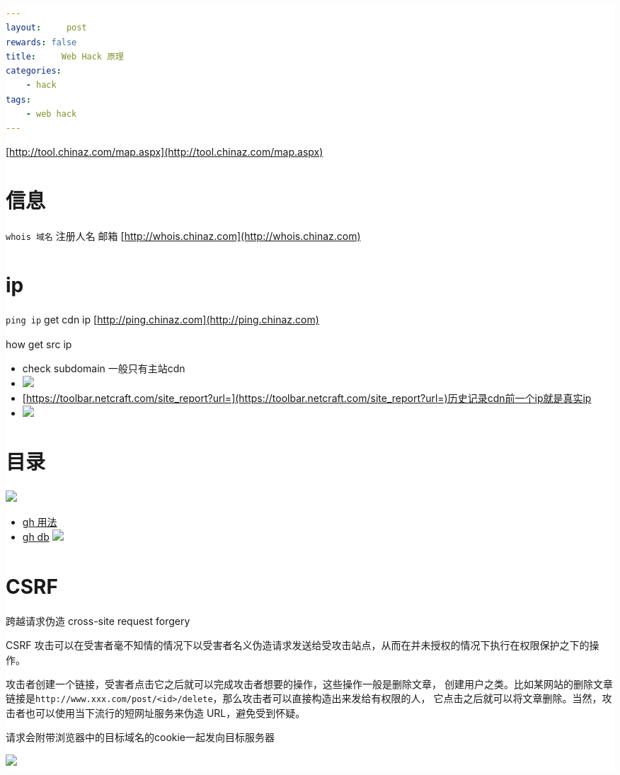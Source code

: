 ```yaml
---
layout:     post
rewards: false
title:     Web Hack 原理
categories:
    - hack
tags:
    - web hack
---
```


[http://tool.chinaz.com/map.aspx](http://tool.chinaz.com/map.aspx)

# 信息
`whois 域名` 注册人名 邮箱
[http://whois.chinaz.com](http://whois.chinaz.com)

# ip
`ping ip` get cdn ip [http://ping.chinaz.com](http://ping.chinaz.com)

how get src ip
- check subdomain 一般只有主站cdn
- ![](https://cdn.jsdelivr.net/gh/631068264/img/006tNc79gy1fzkzhur546j31360fwq47.jpg)
- [https://toolbar.netcraft.com/site_report?url=](https://toolbar.netcraft.com/site_report?url=)历史记录cdn前一个ip就是真实ip
- ![](https://cdn.jsdelivr.net/gh/631068264/img/006tNc79gy1fzkzn9anlsj31640q2qfd.jpg)

# 目录
![](https://cdn.jsdelivr.net/gh/631068264/img/006tNc79gy1fzkzuewxyaj30y80fc404.jpg)
- [gh 用法](http://www.cnblogs.com/xuanhun/p/3910134.html)
- [gh db](https://www.exploit-db.com/google-hacking-database)
![](https://cdn.jsdelivr.net/gh/631068264/img/006tNc79ly1fzl0dtq046j31780jutbh.jpg)


# CSRF
跨越请求伪造 cross-site request forgery

CSRF 攻击可以在受害者毫不知情的情况下以受害者名义伪造请求发送给受攻击站点，从而在并未授权的情况下执行在权限保护之下的操作。

攻击者创建一个链接，受害者点击它之后就可以完成攻击者想要的操作，这些操作一般是删除文章，
创建用户之类。比如某网站的删除文章链接是`http://www.xxx.com/post/<id>/delete`，那么攻击者可以直接构造出来发给有权限的人，
它点击之后就可以将文章删除。当然，攻击者也可以使用当下流行的短网址服务来伪造 URL，避免受到怀疑。

请求会附带浏览器中的目标域名的cookie一起发向目标服务器

![](https://cdn.jsdelivr.net/gh/631068264/img/006tNc79gy1fzl1u4gkmfj31780qg100.jpg)
